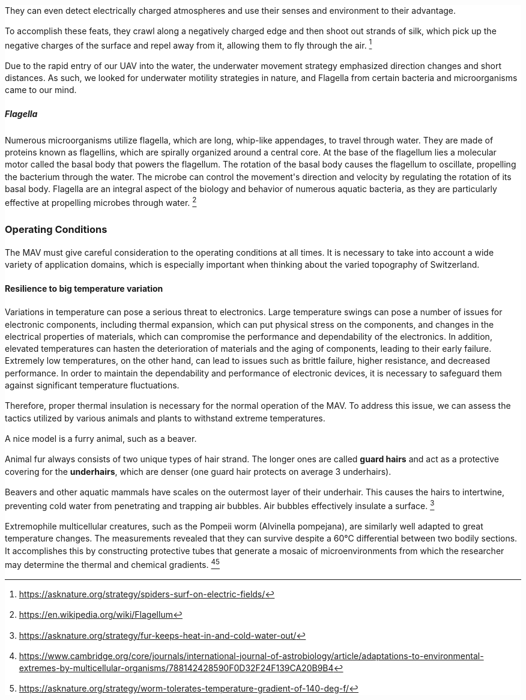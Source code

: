  They can even detect electrically charged atmospheres and use their senses and  environment to their advantage. 

To accomplish these feats, they crawl along a negatively charged edge and then shoot out strands of silk, which pick up the negative  charges of the surface and repel away from it, allowing them to fly  through the air. [^6]

[^6]: https://asknature.org/strategy/spiders-surf-on-electric-fields/

Due to the rapid entry of our UAV into the water, the underwater movement strategy emphasized direction changes and short distances. As such, we looked for underwater motility strategies in nature, and Flagella from certain bacteria and microorganisms came to our mind.

##### Flagella 

Numerous microorganisms utilize flagella, which are long, whip-like appendages, to travel through water. They are made of proteins known as flagellins, which are spirally organized around a central core. At the base of the flagellum lies a molecular motor called the basal body that powers the flagellum. The rotation of the basal body causes the flagellum to oscillate, propelling the bacterium through the water. The microbe can control the movement's direction and velocity by regulating the rotation of its basal body. Flagella are an integral aspect of the biology and behavior of numerous aquatic bacteria, as they are particularly effective at propelling microbes through water. [^7]

[^7]:https://en.wikipedia.org/wiki/Flagellum


### Operating Conditions
The MAV must give careful consideration to the operating conditions at all times.
It is necessary to take into account a wide variety of application domains, which is especially important when thinking about the varied topography of Switzerland. 

#### Resilience to big temperature variation 
Variations in temperature can pose a serious threat to electronics. Large temperature swings can pose a number of issues for electronic components, including thermal expansion, which can put physical stress on the components, and changes in the electrical properties of materials, which can compromise the performance and dependability of the electronics. In addition, elevated temperatures can hasten the deterioration of materials and the aging of components, leading to their early failure. Extremely low temperatures, on the other hand, can lead to issues such as brittle failure, higher resistance, and decreased performance. In order to maintain the dependability and performance of electronic devices, it is necessary to safeguard them against significant temperature fluctuations.

Therefore, proper thermal insulation is necessary for the normal operation of the MAV.  To address this issue, we can assess the tactics utilized by various animals and plants to withstand extreme temperatures. 

A nice model is a furry animal, such as a beaver.

 Animal fur always consists of two unique types of hair strand.
The longer ones are called **guard hairs** and act as a protective covering for the **underhairs**, which are denser (one guard hair protects on average 3 underhairs).

Beavers and other aquatic mammals have scales on the outermost layer of their underhair. This causes the hairs to intertwine, preventing cold water from penetrating and trapping air bubbles.
Air bubbles effectively insulate a surface.  [^8]

[^8]: https://asknature.org/strategy/fur-keeps-heat-in-and-cold-water-out/

Extremophile multicellular creatures, such as the Pompeii worm (Alvinella pompejana), are similarly well adapted to great temperature changes.
The measurements revealed that they can survive despite a 60°C differential between two bodily sections.
It accomplishes this by constructing protective tubes that generate a mosaic of microenvironments from which the researcher may determine the thermal and chemical gradients.  [^9][^10]


[^1]: https://moodle.zhaw.ch/pluginfile.php/477890/mod_resource/content/2/04%20Biomimicry%20-%20Discovering_11102022.pdf
[^4]: https://www.discoverwildlife.com/animal-facts/what-is-echolocation/
[^9]: https://www.cambridge.org/core/journals/international-journal-of-astrobiology/article/adaptations-to-environmental-extremes-by-multicellular-organisms/788142428590F0D32F24F139CA20B9B4
[^10]: https://asknature.org/strategy/worm-tolerates-temperature-gradient-of-140-deg-f/
[^11]: https://asknature.org/strategy/spongey-cranium-absorbs-impact/
[^12]: https://asknature.org/strategy/diatoms-build-glass-houses-that-are-stable-and-strong/
[^13]: https://asknature.org/strategy/glass-skeleton-is-tough-yet-flexible/
[^14]: https://moodle.zhaw.ch/pluginfile.php/477890/mod_resource/content/2/04%20Biomimicry%20-%20Discovering_11102022.pdf
[^15]: https://asknature.org/strategy/swim-bladder-helps-maintain-buoyancy/
[^16]: https://www.scientificamerican.com/article/floating-with-a-swim-bladder/
[^17]: https://www.britannica.com/science/swim-bladder
[^18]: https://asknature.org/strategy/collision-detection-in-a-swarm/
[^19]: https://www.thoughtco.com/how-honey-bees-communicate-1968098
[^20]: https://asknature.org/strategy/collaborating-for-group-decisions/